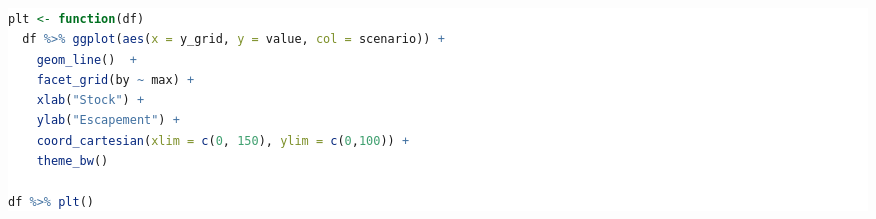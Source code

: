 ``` r
plt <- function(df)
  df %>% ggplot(aes(x = y_grid, y = value, col = scenario)) + 
    geom_line()  + 
    facet_grid(by ~ max) + 
    xlab("Stock") + 
    ylab("Escapement") + 
    coord_cartesian(xlim = c(0, 150), ylim = c(0,100)) + 
    theme_bw()

df %>% plt()
```
